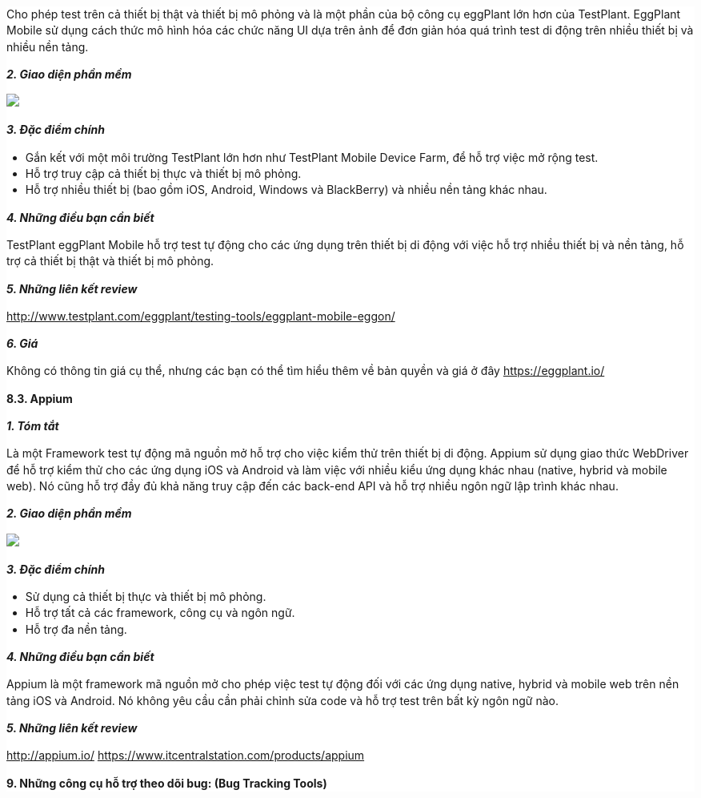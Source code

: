 Cho phép test trên cả thiết bị thật và thiết bị mô phỏng và là một phần của bộ công cụ eggPlant lớn hơn của TestPlant. EggPlant Mobile sử dụng cách thức mô hình hóa các chức năng UI dựa trên ảnh để đơn giản hóa quá trình test di động trên nhiều thiết bị và nhiều nền tảng.

***2. Giao diện phần mềm***
 
![](https://images.viblo.asia/48aea9aa-32dd-4ee8-a1b3-1c6e26a8072b.png)

***3. Đặc điểm chính***

* Gắn kết với một môi trường TestPlant lớn hơn như TestPlant Mobile Device Farm, để hỗ trợ việc mở rộng test.
* Hỗ trợ truy cập cả thiết bị thực và thiết bị mô phỏng.
* Hỗ trợ nhiều thiết bị (bao gồm iOS, Android, Windows và BlackBerry) và nhiều nền tảng khác nhau.

***4. Những điều bạn cần biết***

TestPlant eggPlant Mobile hỗ trợ test tự động cho các ứng dụng trên thiết bị di động với việc hỗ trợ nhiều thiết bị và nền tảng, hỗ trợ cả thiết bị thật và thiết bị mô phỏng.

***5. Những liên kết review***

http://www.testplant.com/eggplant/testing-tools/eggplant-mobile-eggon/

***6. Giá***

Không có thông tin giá cụ thể, nhưng các bạn có thể tìm hiểu thêm về bản quyền và giá ở đây https://eggplant.io/

**8.3. Appium**

***1. Tóm tắt***

Là một Framework test tự động mã nguồn mở hỗ trợ cho việc kiểm thử trên thiết bị di động. Appium sử dụng giao thức WebDriver để hỗ trợ kiểm thử cho các ứng dụng iOS và Android và làm việc với nhiều kiểu ứng dụng khác nhau (native, hybrid và mobile web). Nó cũng hỗ trợ đầy đủ khả năng truy cập đến các back-end API và hỗ trợ nhiều ngôn ngữ lập trình khác nhau.

***2. Giao diện phần mềm***
 
![](https://images.viblo.asia/6c105536-c873-4d2f-94e8-09cfbe2c48fa.png)

***3. Đặc điểm chính***

* Sử dụng cả thiết bị thực và thiết bị mô phỏng.
* Hỗ trợ tất cả các framework, công cụ và ngôn ngữ.
* Hỗ trợ đa nền tảng.

***4. Những điều bạn cần biết***

Appium là một framework mã nguồn mở cho phép việc test tự động đối với các ứng dụng native, hybrid và mobile web trên nền tảng iOS và Android. Nó không yêu cầu cần phải chỉnh sửa code và hỗ trợ test trên bất kỳ ngôn ngữ nào.

***5. Những liên kết review***

http://appium.io/
https://www.itcentralstation.com/products/appium

**9. Những công cụ hỗ trợ theo dõi bug: (Bug Tracking Tools)**

